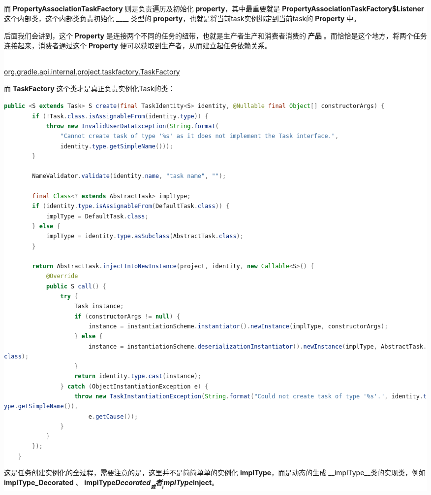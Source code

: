 而 __PropertyAssociationTaskFactory__ 则是负责遍历及初始化 __property__，其中最重要就是 __PropertyAssociationTaskFactory$Listener__ 这个内部类，这个内部类负责初始化 ____ 类型的 __property__，也就是将当前task实例绑定到当前task的 __Property__ 中。

后面我们会讲到，这个 __Property__ 是连接两个不同的任务的纽带，也就是生产者生产和消费者消费的 __产品__ 。而恰恰是这个地方，将两个任务连接起来，消费者通过这个 __Property__ 便可以获取到生产者，从而建立起任务依赖关系。


###### 

[org.gradle.api.internal.project.taskfactory.TaskFactory]()

而 __TaskFactory__ 这个类才是真正负责实例化Task的类：

```java
public <S extends Task> S create(final TaskIdentity<S> identity, @Nullable final Object[] constructorArgs) {
        if (!Task.class.isAssignableFrom(identity.type)) {
            throw new InvalidUserDataException(String.format(
                "Cannot create task of type '%s' as it does not implement the Task interface.",
                identity.type.getSimpleName()));
        }

        NameValidator.validate(identity.name, "task name", "");

        final Class<? extends AbstractTask> implType;
        if (identity.type.isAssignableFrom(DefaultTask.class)) {
            implType = DefaultTask.class;
        } else {
            implType = identity.type.asSubclass(AbstractTask.class);
        }

        return AbstractTask.injectIntoNewInstance(project, identity, new Callable<S>() {
            @Override
            public S call() {
                try {
                    Task instance;
                    if (constructorArgs != null) {
                        instance = instantiationScheme.instantiator().newInstance(implType, constructorArgs);
                    } else {
                        instance = instantiationScheme.deserializationInstantiator().newInstance(implType, AbstractTask.class);
                    }
                    return identity.type.cast(instance);
                } catch (ObjectInstantiationException e) {
                    throw new TaskInstantiationException(String.format("Could not create task of type '%s'.", identity.type.getSimpleName()),
                        e.getCause());
                }
            }
        });
    }
```

这是任务创建实例化的全过程，需要注意的是，这里并不是简简单单的实例化 __implType__，而是动态的生成 __implType__类的实现类，例如  __implType_Decorated__ 、 __implType$Decorated__ 或者 __implType$Inject__。
